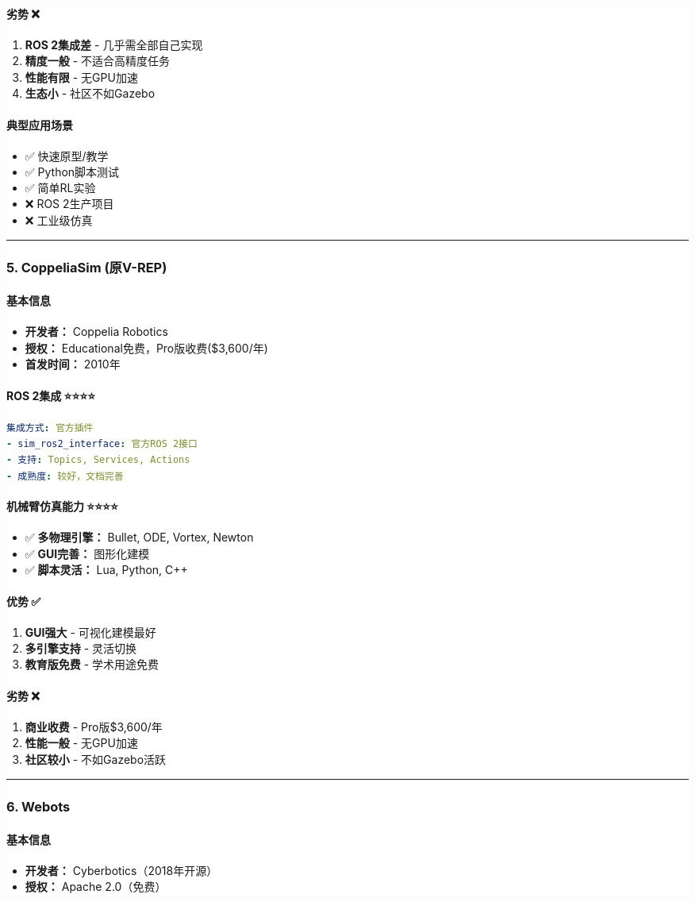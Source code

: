 #### 劣势 ❌
1. **ROS 2集成差** - 几乎需全部自己实现
2. **精度一般** - 不适合高精度任务
3. **性能有限** - 无GPU加速
4. **生态小** - 社区不如Gazebo

#### 典型应用场景
- ✅ 快速原型/教学
- ✅ Python脚本测试
- ✅ 简单RL实验
- ❌ ROS 2生产项目
- ❌ 工业级仿真

---

### 5. CoppeliaSim (原V-REP)

#### 基本信息
- **开发者：** Coppelia Robotics
- **授权：** Educational免费，Pro版收费($3,600/年)
- **首发时间：** 2010年

#### ROS 2集成 ⭐⭐⭐⭐
```yaml
集成方式: 官方插件
- sim_ros2_interface: 官方ROS 2接口
- 支持: Topics, Services, Actions
- 成熟度: 较好，文档完善
```

#### 机械臂仿真能力 ⭐⭐⭐⭐
- ✅ **多物理引擎：** Bullet, ODE, Vortex, Newton
- ✅ **GUI完善：** 图形化建模
- ✅ **脚本灵活：** Lua, Python, C++

#### 优势 ✅
1. **GUI强大** - 可视化建模最好
2. **多引擎支持** - 灵活切换
3. **教育版免费** - 学术用途免费

#### 劣势 ❌
1. **商业收费** - Pro版$3,600/年
2. **性能一般** - 无GPU加速
3. **社区较小** - 不如Gazebo活跃

---

### 6. Webots

#### 基本信息
- **开发者：** Cyberbotics（2018年开源）
- **授权：** Apache 2.0（免费）

